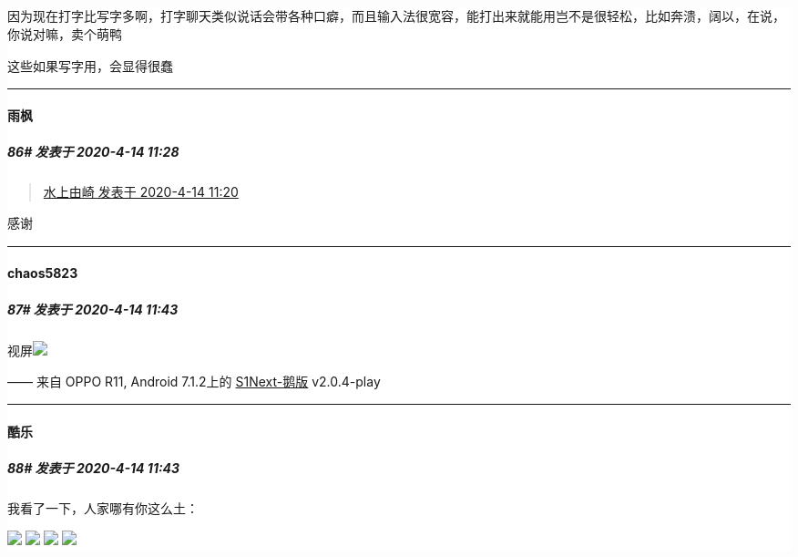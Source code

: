 


因为现在打字比写字多啊，打字聊天类似说话会带各种口癖，而且输入法很宽容，能打出来就能用岂不是很轻松，比如奔溃，阔以，在说，你说对嘛，卖个萌鸭


这些如果写字用，会显得很蠢







*****

####  雨枫  
##### 86#       发表于 2020-4-14 11:28



<blockquote><a href="httphttps://bbs.saraba1st.com/2b/forum.php?mod=redirect&amp;goto=findpost&amp;pid=47074078&amp;ptid=1924032" target="_blank">水上由崎 发表于 2020-4-14 11:20</a></blockquote>
感谢







*****

####  chaos5823  
##### 87#       发表于 2020-4-14 11:43




视屏<img src="https://static.saraba1st.com/image/smiley/face2017/067.png" referrerpolicy="no-referrer">

—— 来自 OPPO R11, Android 7.1.2上的 [S1Next-鹅版](https://github.com/ykrank/S1-Next/releases) v2.0.4-play







*****

####  酷乐  
##### 88#       发表于 2020-4-14 11:43




我看了一下，人家哪有你这么土：

<img src="http://wx1.sinaimg.cn/mw1024/683c53a0gy1gdt5bvv6gxj21kw16o4qs.jpg" referrerpolicy="no-referrer">

<img src="http://wx4.sinaimg.cn/mw1024/683c53a0gy1gdt5bz79znj21kw16o4qs.jpg" referrerpolicy="no-referrer">

<img src="http://wx1.sinaimg.cn/mw1024/683c53a0gy1gdt5bx7ytbj21kw16o4qs.jpg" referrerpolicy="no-referrer">

<img src="http://wx4.sinaimg.cn/mw1024/683c53a0gy1gdt5bu2lbcj21kw16o4qs.jpg" referrerpolicy="no-referrer">
